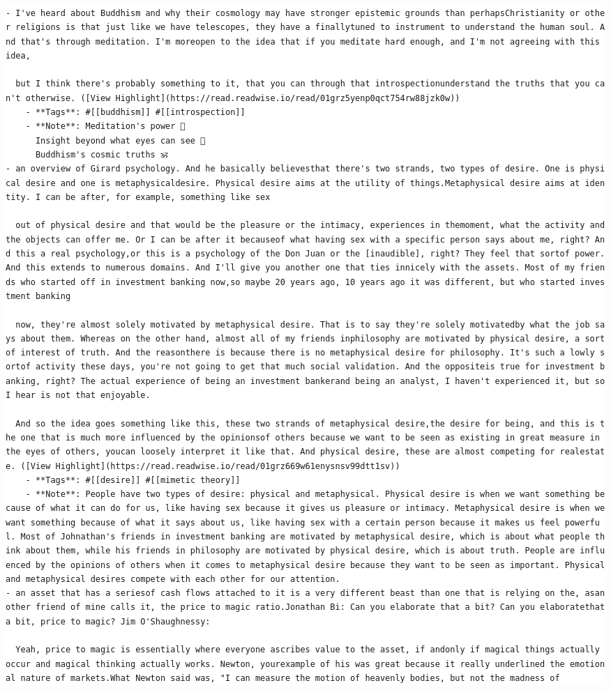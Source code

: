 	- I've heard about Buddhism and why their cosmology may have stronger epistemic grounds than perhapsChristianity or other religions is that just like we have telescopes, they have a finallytuned to instrument to understand the human soul. And that's through meditation. I'm moreopen to the idea that if you meditate hard enough, and I'm not agreeing with this idea,
	  
	  but I think there's probably something to it, that you can through that introspectionunderstand the truths that you can't otherwise. ([View Highlight](https://read.readwise.io/read/01grz5yenp0qct754rw88jzk0w))
		- **Tags**: #[[buddhism]] #[[introspection]]
		- **Note**: Meditation's power 🧘
		  Insight beyond what eyes can see 🌌
		  Buddhism's cosmic truths 🕉
	- an overview of Girard psychology. And he basically believesthat there's two strands, two types of desire. One is physical desire and one is metaphysicaldesire. Physical desire aims at the utility of things.Metaphysical desire aims at identity. I can be after, for example, something like sex
	  
	  out of physical desire and that would be the pleasure or the intimacy, experiences in themoment, what the activity and the objects can offer me. Or I can be after it becauseof what having sex with a specific person says about me, right? And this a real psychology,or this is a psychology of the Don Juan or the [inaudible], right? They feel that sortof power. And this extends to numerous domains. And I'll give you another one that ties innicely with the assets. Most of my friends who started off in investment banking now,so maybe 20 years ago, 10 years ago it was different, but who started investment banking
	  
	  now, they're almost solely motivated by metaphysical desire. That is to say they're solely motivatedby what the job says about them. Whereas on the other hand, almost all of my friends inphilosophy are motivated by physical desire, a sort of interest of truth. And the reasonthere is because there is no metaphysical desire for philosophy. It's such a lowly sortof activity these days, you're not going to get that much social validation. And the oppositeis true for investment banking, right? The actual experience of being an investment bankerand being an analyst, I haven't experienced it, but so I hear is not that enjoyable.
	  
	  And so the idea goes something like this, these two strands of metaphysical desire,the desire for being, and this is the one that is much more influenced by the opinionsof others because we want to be seen as existing in great measure in the eyes of others, youcan loosely interpret it like that. And physical desire, these are almost competing for realestate. ([View Highlight](https://read.readwise.io/read/01grz669w61enysnsv99dtt1sv))
		- **Tags**: #[[desire]] #[[mimetic theory]]
		- **Note**: People have two types of desire: physical and metaphysical. Physical desire is when we want something because of what it can do for us, like having sex because it gives us pleasure or intimacy. Metaphysical desire is when we want something because of what it says about us, like having sex with a certain person because it makes us feel powerful. Most of Johnathan's friends in investment banking are motivated by metaphysical desire, which is about what people think about them, while his friends in philosophy are motivated by physical desire, which is about truth. People are influenced by the opinions of others when it comes to metaphysical desire because they want to be seen as important. Physical and metaphysical desires compete with each other for our attention.
	- an asset that has a seriesof cash flows attached to it is a very different beast than one that is relying on the, asanother friend of mine calls it, the price to magic ratio.Jonathan Bi: Can you elaborate that a bit? Can you elaboratethat a bit, price to magic? Jim O'Shaughnessy:
	  
	  Yeah, price to magic is essentially where everyone ascribes value to the asset, if andonly if magical things actually occur and magical thinking actually works. Newton, yourexample of his was great because it really underlined the emotional nature of markets.What Newton said was, "I can measure the motion of heavenly bodies, but not the madness of
	  